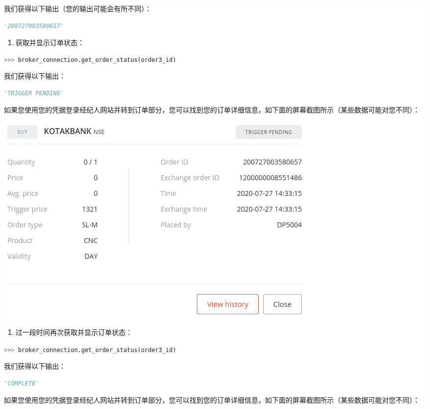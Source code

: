 我们获得以下输出（您的输出可能会有所不同）：

```py
'200727003580657'
```

1.  获取并显示订单状态：

```py
>>> broker_connection.get_order_status(order3_id)
```

我们获得以下输出：

```py
'TRIGGER PENDING'
```

如果您使用您的凭据登录经纪人网站并转到订单部分，您可以找到您的订单详细信息，如下面的屏幕截图所示（某些数据可能对您不同）：

![](img/42e11774-850a-4f20-b3b6-9c93482c3a45.png)

1.  过一段时间再次获取并显示订单状态：

```py
>>> broker_connection.get_order_status(order3_id)
```

我们获得以下输出：

```py
'COMPLETE'
```

如果您使用您的凭据登录经纪人网站并转到订单部分，您可以找到您的订单详细信息，如下面的屏幕截图所示（某些数据可能对您不同）：
